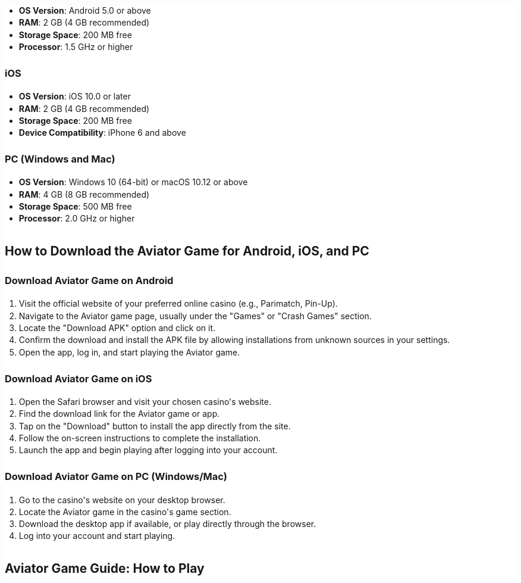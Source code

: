 -   **OS Version**: Android 5.0 or above
-   **RAM**: 2 GB (4 GB recommended)
-   **Storage Space**: 200 MB free
-   **Processor**: 1.5 GHz or higher

### iOS

-   **OS Version**: iOS 10.0 or later
-   **RAM**: 2 GB (4 GB recommended)
-   **Storage Space**: 200 MB free
-   **Device Compatibility**: iPhone 6 and above

### PC (Windows and Mac)

-   **OS Version**: Windows 10 (64-bit) or macOS 10.12 or above
-   **RAM**: 4 GB (8 GB recommended)
-   **Storage Space**: 500 MB free
-   **Processor**: 2.0 GHz or higher

## How to Download the Aviator Game for Android, iOS, and PC

### Download Aviator Game on Android

1.  Visit the official website of your preferred online casino (e.g.,
    Parimatch, Pin-Up).
2.  Navigate to the Aviator game page, usually under the \"Games\" or
    \"Crash Games\" section.
3.  Locate the \"Download APK\" option and click on it.
4.  Confirm the download and install the APK file by allowing
    installations from unknown sources in your settings.
5.  Open the app, log in, and start playing the Aviator game.

### Download Aviator Game on iOS

1.  Open the Safari browser and visit your chosen casino's website.
2.  Find the download link for the Aviator game or app.
3.  Tap on the \"Download\" button to install the app directly from the
    site.
4.  Follow the on-screen instructions to complete the installation.
5.  Launch the app and begin playing after logging into your account.

### Download Aviator Game on PC (Windows/Mac)

1.  Go to the casino's website on your desktop browser.
2.  Locate the Aviator game in the casino's game section.
3.  Download the desktop app if available, or play directly through the
    browser.
4.  Log into your account and start playing.

## Aviator Game Guide: How to Play
